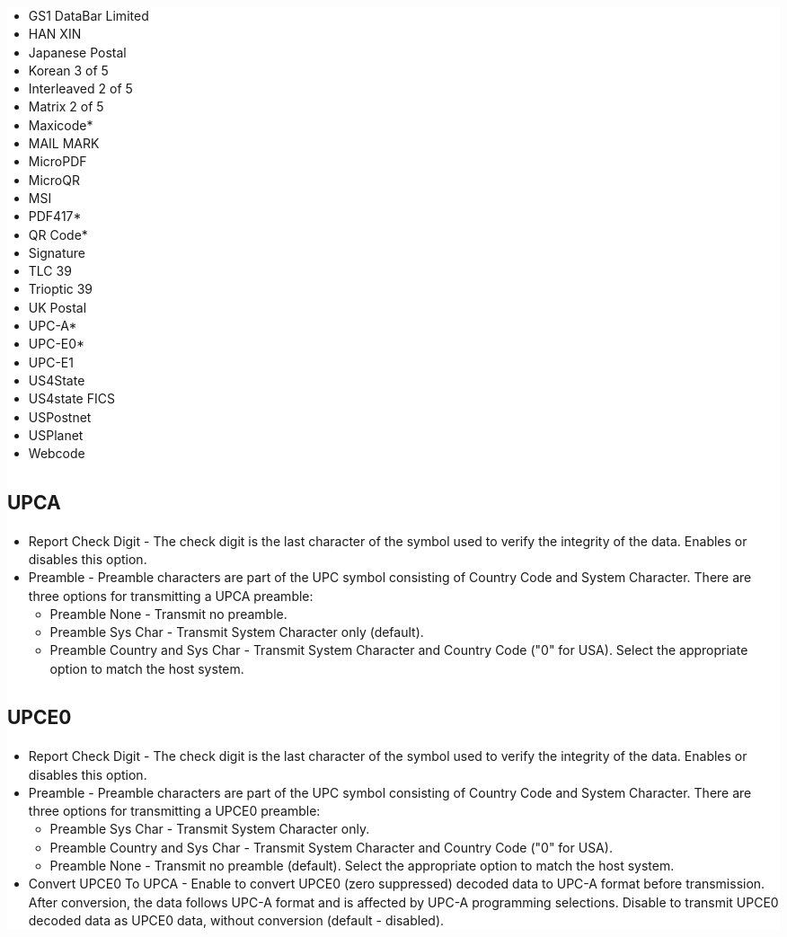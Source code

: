 * GS1 DataBar Limited
* HAN XIN
* Japanese Postal
* Korean 3 of 5
* Interleaved 2 of 5
* Matrix 2 of 5
* Maxicode*
* MAIL MARK
* MicroPDF
* MicroQR
* MSI
* PDF417*
* QR Code*
* Signature
* TLC 39
* Trioptic 39
* UK Postal
* UPC-A*
* UPC-E0*
* UPC-E1
* US4State
* US4state FICS
* USPostnet
* USPlanet
* Webcode

## UPCA
* Report Check Digit - The check digit is the last character of the symbol used to verify the integrity of the data. Enables or disables this option.
* Preamble - Preamble characters are part of the UPC symbol consisting of Country Code and System Character. There are three options for transmitting a UPCA preamble:
	* Preamble None - Transmit no preamble.
	* Preamble Sys Char - Transmit System Character only (default).
	* Preamble Country and Sys Char - Transmit System Character and Country Code ("0" for USA). Select the appropriate option to match the host system.

## UPCE0
* Report Check Digit - The check digit is the last character of the symbol used to verify the integrity of the data. Enables or disables this option.
* Preamble - Preamble characters are part of the UPC symbol consisting of Country Code and System Character. There are three options for transmitting a UPCE0 preamble:
	* Preamble Sys Char - Transmit System Character only.
	* Preamble Country and Sys Char - Transmit System Character and Country Code ("0" for USA).
	* Preamble None - Transmit no preamble (default). Select the appropriate option to match the host system.
* Convert UPCE0 To UPCA - Enable to convert UPCE0 (zero suppressed) decoded data to UPC-A format before transmission. After conversion, the data follows UPC-A format and is affected by UPC-A programming selections. Disable to transmit UPCE0 decoded data as UPCE0 data, without conversion (default - disabled).

